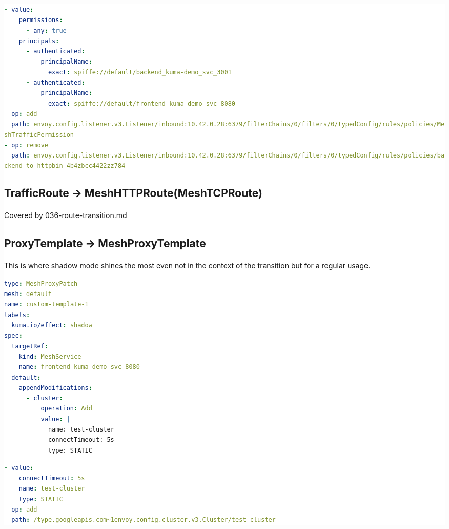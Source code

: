 ```yaml
```

```yaml
- value:
    permissions:
      - any: true
    principals:
      - authenticated:
          principalName:
            exact: spiffe://default/backend_kuma-demo_svc_3001
      - authenticated:
          principalName:
            exact: spiffe://default/frontend_kuma-demo_svc_8080
  op: add
  path: envoy.config.listener.v3.Listener/inbound:10.42.0.28:6379/filterChains/0/filters/0/typedConfig/rules/policies/MeshTrafficPermission
- op: remove
  path: envoy.config.listener.v3.Listener/inbound:10.42.0.28:6379/filterChains/0/filters/0/typedConfig/rules/policies/backend-to-httpbin-4b4zbcc4422zz784
```

## TrafficRoute -> MeshHTTPRoute(MeshTCPRoute)

Covered by [036-route-transition.md](036-route-transition.md)

## ProxyTemplate -> MeshProxyTemplate

This is where shadow mode shines the most even not in the context of the transition but for a regular usage.

```yaml
type: MeshProxyPatch
mesh: default
name: custom-template-1
labels:
  kuma.io/effect: shadow
spec:
  targetRef:
    kind: MeshService
    name: frontend_kuma-demo_svc_8080
  default:
    appendModifications:
      - cluster:
          operation: Add
          value: |
            name: test-cluster
            connectTimeout: 5s
            type: STATIC
```

```yaml
- value:
    connectTimeout: 5s
    name: test-cluster
    type: STATIC
  op: add
  path: /type.googleapis.com~1envoy.config.cluster.v3.Cluster/test-cluster
```
